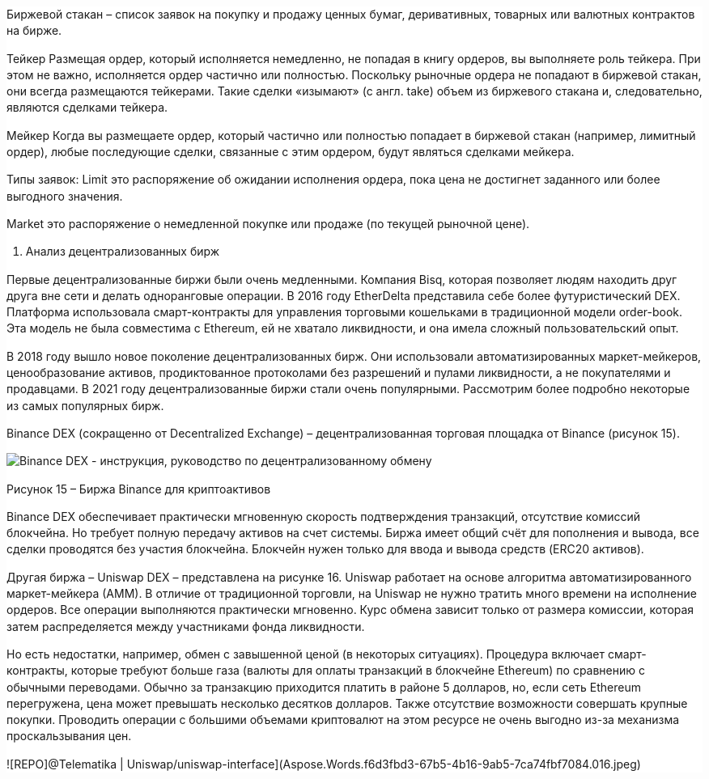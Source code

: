 Биржевой стакан – список заявок на покупку и продажу ценных бумаг, деривативных, товарных или валютных контрактов на бирже.

Тейкер Размещая ордер, который исполняется немедленно, не попадая в книгу ордеров, вы выполняете роль тейкера. При этом не важно, исполняется ордер частично или полностью. Поскольку рыночные ордера не попадают в биржевой стакан, они всегда размещаются тейкерами. Такие сделки «изымают» (с англ. take) объем из биржевого стакана и, следовательно, являются сделками тейкера.

Мейкер Когда вы размещаете ордер, который частично или полностью попадает в биржевой стакан (например, лимитный ордер), любые последующие сделки, связанные с этим ордером, будут являться сделками мейкера.

Типы заявок:
Limit это распоряжение об ожидании исполнения ордера, пока цена не достигнет заданного или более выгодного значения.

Market это распоряжение о немедленной покупке или продаже (по текущей рыночной цене).


1. <a name="_toc121393308"></a>Анализ децентрализованных бирж 

Первые децентрализованные биржи были очень медленными. Компания Bisq, которая позволяет людям находить друг друга вне сети и делать одноранговые операции. В 2016 году EtherDelta представила себе более футуристический DEX. Платформа использовала смарт-контракты для управления торговыми кошельками в традиционной модели order-book. Эта модель не была совместима с Ethereum, ей не хватало ликвидности, и она имела сложный пользовательский опыт.

В 2018 году вышло новое поколение децентрализованных бирж. Они использовали автоматизированных маркет-мейкеров, ценообразование активов, продиктованное протоколами без разрешений и пулами ликвидности, а не покупателями и продавцами. В 2021 году децентрализованные биржи стали очень популярными. Рассмотрим более подробно некоторые из самых популярных бирж.

Binance DEX (сокращенно от Decentralized Exchange) – децентрализованная торговая площадка от Binance (рисунок 15).

![Binance DEX - инструкция, руководство по децентрализованному обмену](Aspose.Words.f6d3fbd3-67b5-4b16-9ab5-7ca74fbf7084.015.png)

Рисунок 15 – Биржа Binance для криптоактивов

Binance DEX обеспечивает практически мгновенную скорость подтверждения транзакций, отсутствие комиссий блокчейна. Но требует полную передачу активов на счет системы. Биржа имеет общий счёт для пополнения и вывода, все сделки проводятся без участия блокчейна. Блокчейн нужен только для ввода и вывода средств (ERC20 активов).

Другая биржа – Uniswap DEX – представлена на рисунке 16. Uniswap работает на основе алгоритма автоматизированного маркет-мейкера (АММ). В отличие от традиционной торговли, на Uniswap не нужно тратить много времени на исполнение ордеров. Все операции выполняются практически мгновенно. Курс обмена зависит только от размера комиссии, которая затем распределяется между участниками фонда ликвидности. 

Но есть недостатки, например, обмен с завышенной ценой (в некоторых ситуациях). Процедура включает смарт-контракты, которые требуют больше газа (валюты для оплаты транзакций в блокчейне Ethereum) по сравнению с обычными переводами. Обычно за транзакцию приходится платить в районе 5 долларов, но, если сеть Ethereum перегружена, цена может превышать несколько десятков долларов. Также отсутствие возможности совершать крупные покупки. Проводить операции с большими объемами криптовалют на этом ресурсе не очень выгодно из-за механизма проскальзывания цен.

![REPO]@Telematika | Uniswap/uniswap-interface](Aspose.Words.f6d3fbd3-67b5-4b16-9ab5-7ca74fbf7084.016.jpeg)

